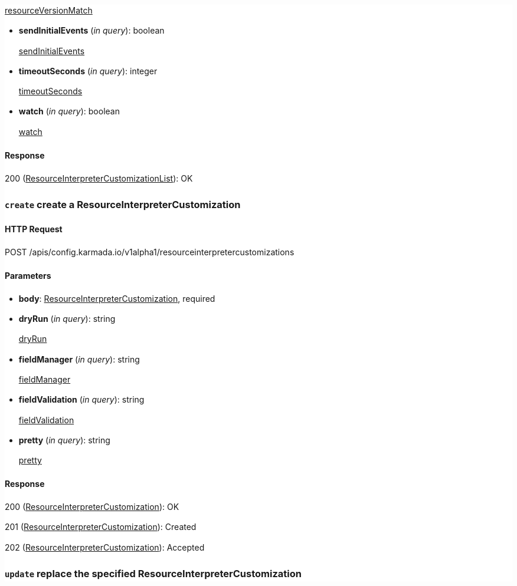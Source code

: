   [resourceVersionMatch](../common-parameter/common-parameters#resourceversionmatch)

- **sendInitialEvents** (*in query*): boolean

  [sendInitialEvents](../common-parameter/common-parameters#sendinitialevents)

- **timeoutSeconds** (*in query*): integer

  [timeoutSeconds](../common-parameter/common-parameters#timeoutseconds)

- **watch** (*in query*): boolean

  [watch](../common-parameter/common-parameters#watch)

#### Response

200 ([ResourceInterpreterCustomizationList](../config-resources/resource-interpreter-customization-v1alpha1#resourceinterpretercustomizationlist)): OK

### `create` create a ResourceInterpreterCustomization

#### HTTP Request

POST /apis/config.karmada.io/v1alpha1/resourceinterpretercustomizations

#### Parameters

- **body**: [ResourceInterpreterCustomization](../config-resources/resource-interpreter-customization-v1alpha1#resourceinterpretercustomization), required

  

- **dryRun** (*in query*): string

  [dryRun](../common-parameter/common-parameters#dryrun)

- **fieldManager** (*in query*): string

  [fieldManager](../common-parameter/common-parameters#fieldmanager)

- **fieldValidation** (*in query*): string

  [fieldValidation](../common-parameter/common-parameters#fieldvalidation)

- **pretty** (*in query*): string

  [pretty](../common-parameter/common-parameters#pretty)

#### Response

200 ([ResourceInterpreterCustomization](../config-resources/resource-interpreter-customization-v1alpha1#resourceinterpretercustomization)): OK

201 ([ResourceInterpreterCustomization](../config-resources/resource-interpreter-customization-v1alpha1#resourceinterpretercustomization)): Created

202 ([ResourceInterpreterCustomization](../config-resources/resource-interpreter-customization-v1alpha1#resourceinterpretercustomization)): Accepted

### `update` replace the specified ResourceInterpreterCustomization
